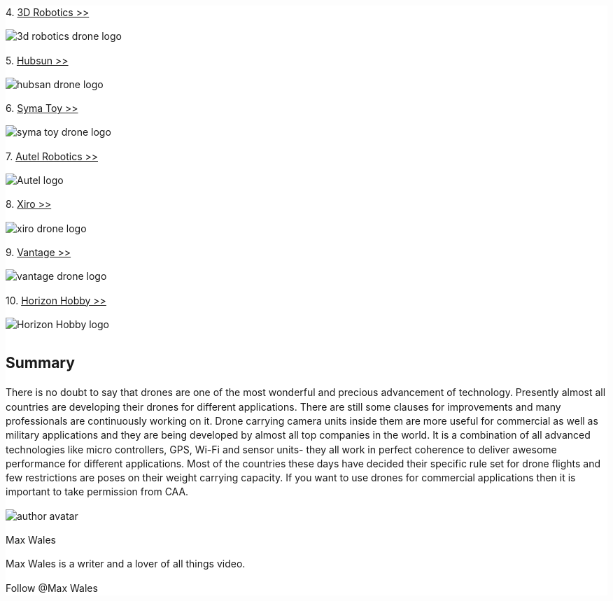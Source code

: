  4\. [3D Robotics >>](http://3drobotics.com/)

![3d robotics drone logo](https://images.wondershare.com/filmora/article-images/3d-robotics-logo.jpg)

 5\. [Hubsun >>](http://www.hubsan.com/)

![hubsan drone logo](https://images.wondershare.com/filmora/article-images/hubsan-logo.jpg)

 6\. [Syma Toy >>](http://www.symatoys.com/)

![syma toy drone logo](https://images.wondershare.com/filmora/article-images/syma-toy-logo.jpg)

 7\. [Autel Robotics >>](https://www.autelrobotics.com)

![Autel logo](https://images.wondershare.com/filmora/article-images/autel-robotics-logo.jpg)

 8\. [Xiro >>](http://xirodrone.com/)

![xiro drone logo](https://images.wondershare.com/filmora/article-images/xiro-logo.png)

 9\. [Vantage >>](https://vantagerobotics.com/)

![vantage drone logo](https://images.wondershare.com/filmora/article-images/vantage-robotics-logo.jpg)

 10\. [Horizon Hobby >>](http://www.horizonhobby.com/category/multirotor)

![Horizon Hobby logo](https://images.wondershare.com/filmora/article-images/horizon-hobby-logo.jpg)

## Summary

 There is no doubt to say that drones are one of the most wonderful and precious advancement of technology. Presently almost all countries are developing their drones for different applications. There are still some clauses for improvements and many professionals are continuously working on it. Drone carrying camera units inside them are more useful for commercial as well as military applications and they are being developed by almost all top companies in the world. It is a combination of all advanced technologies like micro controllers, GPS, Wi-Fi and sensor units- they all work in perfect coherence to deliver awesome performance for different applications. Most of the countries these days have decided their specific rule set for drone flights and few restrictions are poses on their weight carrying capacity. If you want to use drones for commercial applications then it is important to take permission from CAA.

![author avatar](https://images.wondershare.com/filmora/article-images/max-wales-author.jpg)

Max Wales

Max Wales is a writer and a lover of all things video.

Follow @Max Wales


<ins class="adsbygoogle"
     style="display:block"
     data-ad-format="autorelaxed"
     data-ad-client="ca-pub-7571918770474297"
     data-ad-slot="1223367746"></ins>
